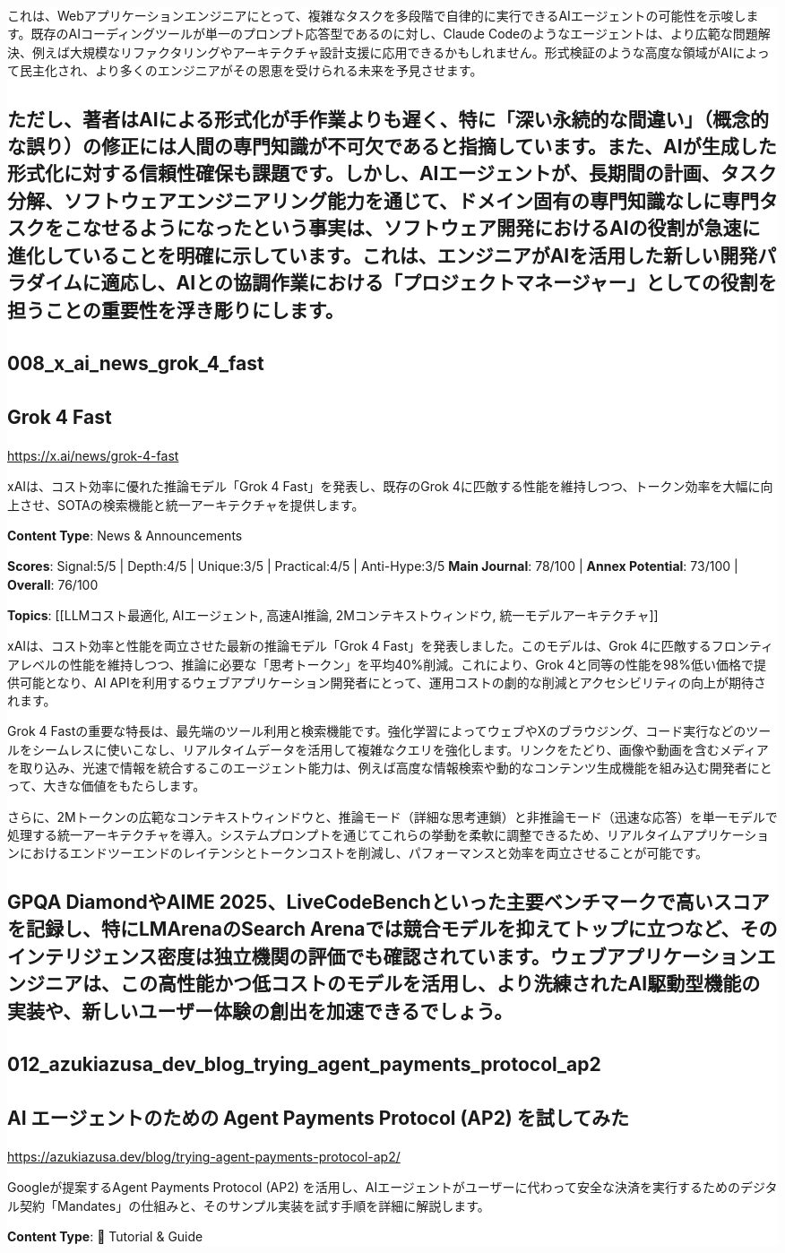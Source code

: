 これは、Webアプリケーションエンジニアにとって、複雑なタスクを多段階で自律的に実行できるAIエージェントの可能性を示唆します。既存のAIコーディングツールが単一のプロンプト応答型であるのに対し、Claude Codeのようなエージェントは、より広範な問題解決、例えば大規模なリファクタリングやアーキテクチャ設計支援に応用できるかもしれません。形式検証のような高度な領域がAIによって民主化され、より多くのエンジニアがその恩恵を受けられる未来を予見させます。

ただし、著者はAIによる形式化が手作業よりも遅く、特に「深い永続的な間違い」（概念的な誤り）の修正には人間の専門知識が不可欠であると指摘しています。また、AIが生成した形式化に対する信頼性確保も課題です。しかし、AIエージェントが、長期間の計画、タスク分解、ソフトウェアエンジニアリング能力を通じて、ドメイン固有の専門知識なしに専門タスクをこなせるようになったという事実は、ソフトウェア開発におけるAIの役割が急速に進化していることを明確に示しています。これは、エンジニアがAIを活用した新しい開発パラダイムに適応し、AIとの協調作業における「プロジェクトマネージャー」としての役割を担うことの重要性を浮き彫りにします。
---

## 008_x_ai_news_grok_4_fast

## Grok 4 Fast

https://x.ai/news/grok-4-fast

xAIは、コスト効率に優れた推論モデル「Grok 4 Fast」を発表し、既存のGrok 4に匹敵する性能を維持しつつ、トークン効率を大幅に向上させ、SOTAの検索機能と統一アーキテクチャを提供します。

**Content Type**: News & Announcements

**Scores**: Signal:5/5 | Depth:4/5 | Unique:3/5 | Practical:4/5 | Anti-Hype:3/5
**Main Journal**: 78/100 | **Annex Potential**: 73/100 | **Overall**: 76/100

**Topics**: [[LLMコスト最適化, AIエージェント, 高速AI推論, 2Mコンテキストウィンドウ, 統一モデルアーキテクチャ]]

xAIは、コスト効率と性能を両立させた最新の推論モデル「Grok 4 Fast」を発表しました。このモデルは、Grok 4に匹敵するフロンティアレベルの性能を維持しつつ、推論に必要な「思考トークン」を平均40%削減。これにより、Grok 4と同等の性能を98%低い価格で提供可能となり、AI APIを利用するウェブアプリケーション開発者にとって、運用コストの劇的な削減とアクセシビリティの向上が期待されます。

Grok 4 Fastの重要な特長は、最先端のツール利用と検索機能です。強化学習によってウェブやXのブラウジング、コード実行などのツールをシームレスに使いこなし、リアルタイムデータを活用して複雑なクエリを強化します。リンクをたどり、画像や動画を含むメディアを取り込み、光速で情報を統合するこのエージェント能力は、例えば高度な情報検索や動的なコンテンツ生成機能を組み込む開発者にとって、大きな価値をもたらします。

さらに、2Mトークンの広範なコンテキストウィンドウと、推論モード（詳細な思考連鎖）と非推論モード（迅速な応答）を単一モデルで処理する統一アーキテクチャを導入。システムプロンプトを通じてこれらの挙動を柔軟に調整できるため、リアルタイムアプリケーションにおけるエンドツーエンドのレイテンシとトークンコストを削減し、パフォーマンスと効率を両立させることが可能です。

GPQA DiamondやAIME 2025、LiveCodeBenchといった主要ベンチマークで高いスコアを記録し、特にLMArenaのSearch Arenaでは競合モデルを抑えてトップに立つなど、そのインテリジェンス密度は独立機関の評価でも確認されています。ウェブアプリケーションエンジニアは、この高性能かつ低コストのモデルを活用し、より洗練されたAI駆動型機能の実装や、新しいユーザー体験の創出を加速できるでしょう。
---

## 012_azukiazusa_dev_blog_trying_agent_payments_protocol_ap2

## AI エージェントのための Agent Payments Protocol (AP2) を試してみた

https://azukiazusa.dev/blog/trying-agent-payments-protocol-ap2/

Googleが提案するAgent Payments Protocol (AP2) を活用し、AIエージェントがユーザーに代わって安全な決済を実行するためのデジタル契約「Mandates」の仕組みと、そのサンプル実装を試す手順を詳細に解説します。

**Content Type**: 📖 Tutorial & Guide

